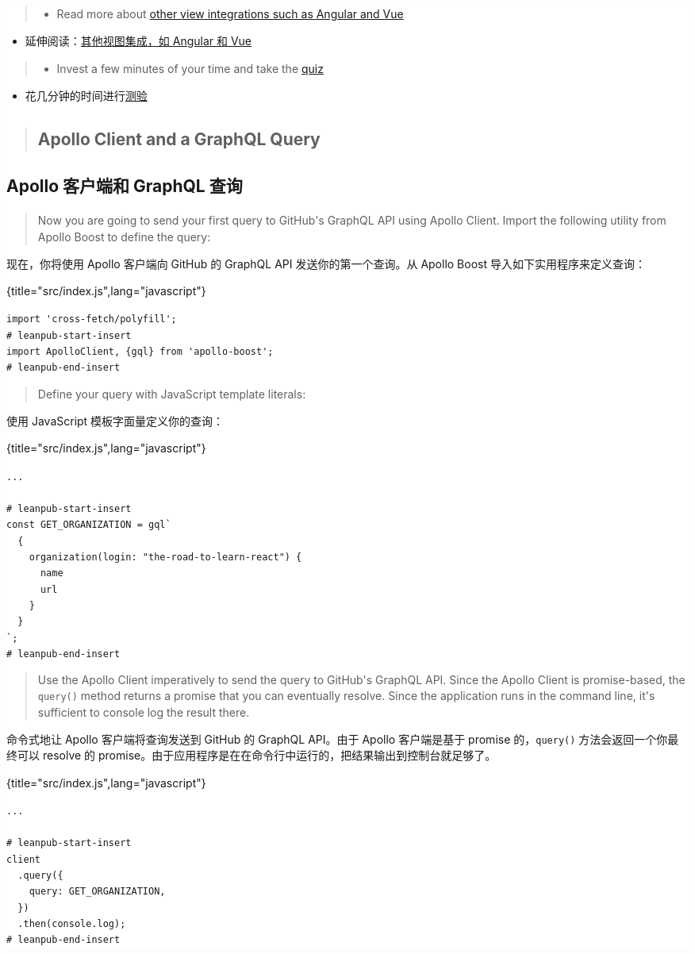 > * Read more about [other view integrations such as Angular and Vue](https://www.apollographql.com/docs/react/integrations.html)

* 延伸阅读：[其他视图集成，如 Angular 和 Vue](https://www.apollographql.com/docs/react/integrations.html)

> * Invest a few minutes of your time and take the [quiz](https://www.surveymonkey.com/r/5T3W9BB)

* 花几分钟的时间进行[测验](https://www.surveymonkey.com/r/5T3W9BB)

> ## Apollo Client and a GraphQL Query

## Apollo 客户端和 GraphQL 查询

> Now you are going to send your first query to GitHub's GraphQL API using Apollo Client. Import the following utility from Apollo Boost to define the query:

现在，你将使用 Apollo 客户端向 GitHub 的 GraphQL API 发送你的第一个查询。从 Apollo Boost 导入如下实用程序来定义查询：

{title="src/index.js",lang="javascript"}
~~~~~~~~
import 'cross-fetch/polyfill';
# leanpub-start-insert
import ApolloClient, {gql} from 'apollo-boost';
# leanpub-end-insert
~~~~~~~~

> Define your query with JavaScript template literals:

使用 JavaScript 模板字面量定义你的查询：

{title="src/index.js",lang="javascript"}
~~~~~~~~
...

# leanpub-start-insert
const GET_ORGANIZATION = gql`
  {
    organization(login: "the-road-to-learn-react") {
      name
      url
    }
  }
`;
# leanpub-end-insert
~~~~~~~~

> Use the Apollo Client imperatively to send the query to GitHub's GraphQL API. Since the Apollo Client is promise-based, the `query()` method returns a promise that you can eventually resolve. Since the application runs in the command line, it's sufficient to console log the result there.

命令式地让 Apollo 客户端将查询发送到 GitHub 的 GraphQL API。由于 Apollo 客户端是基于 promise 的，`query()` 方法会返回一个你最终可以 resolve 的 promise。由于应用程序是在在命令行中运行的，把结果输出到控制台就足够了。

{title="src/index.js",lang="javascript"}
~~~~~~~~
...

# leanpub-start-insert
client
  .query({
    query: GET_ORGANIZATION,
  })
  .then(console.log);
# leanpub-end-insert
~~~~~~~~
